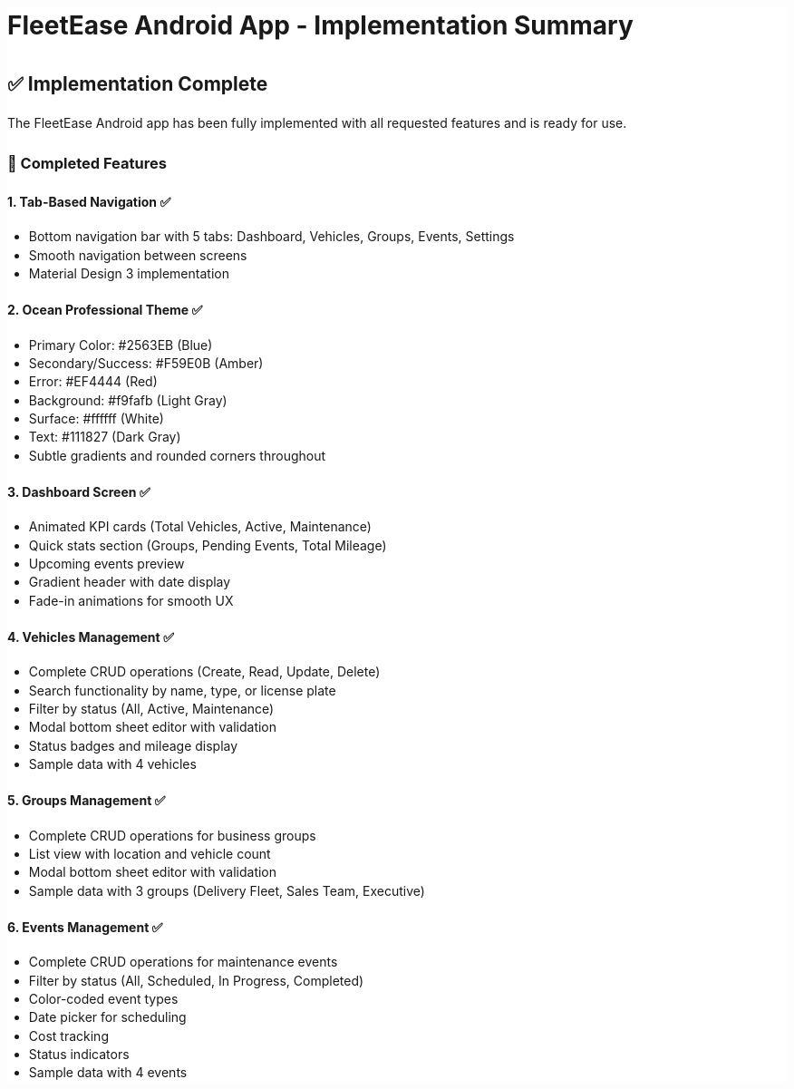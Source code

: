 # FleetEase Android App - Implementation Summary

## ✅ Implementation Complete

The FleetEase Android app has been fully implemented with all requested features and is ready for use.

### 🎯 Completed Features

#### 1. **Tab-Based Navigation** ✅
- Bottom navigation bar with 5 tabs: Dashboard, Vehicles, Groups, Events, Settings
- Smooth navigation between screens
- Material Design 3 implementation

#### 2. **Ocean Professional Theme** ✅
- Primary Color: #2563EB (Blue)
- Secondary/Success: #F59E0B (Amber)
- Error: #EF4444 (Red)
- Background: #f9fafb (Light Gray)
- Surface: #ffffff (White)
- Text: #111827 (Dark Gray)
- Subtle gradients and rounded corners throughout

#### 3. **Dashboard Screen** ✅
- Animated KPI cards (Total Vehicles, Active, Maintenance)
- Quick stats section (Groups, Pending Events, Total Mileage)
- Upcoming events preview
- Gradient header with date display
- Fade-in animations for smooth UX

#### 4. **Vehicles Management** ✅
- Complete CRUD operations (Create, Read, Update, Delete)
- Search functionality by name, type, or license plate
- Filter by status (All, Active, Maintenance)
- Modal bottom sheet editor with validation
- Status badges and mileage display
- Sample data with 4 vehicles

#### 5. **Groups Management** ✅
- Complete CRUD operations for business groups
- List view with location and vehicle count
- Modal bottom sheet editor with validation
- Sample data with 3 groups (Delivery Fleet, Sales Team, Executive)

#### 6. **Events Management** ✅
- Complete CRUD operations for maintenance events
- Filter by status (All, Scheduled, In Progress, Completed)
- Color-coded event types
- Date picker for scheduling
- Cost tracking
- Status indicators
- Sample data with 4 events
